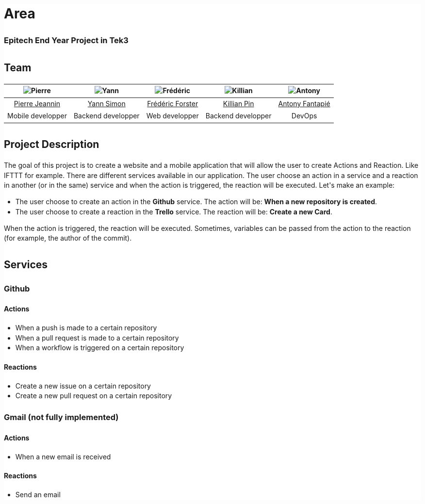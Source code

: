 # Area
### Epitech End Year Project in Tek3

## Team


| <img src="https://reduco2.fr/static/media/Pierre.e31a10d7.webp" width="100" alt="Pierre"> | <img src="https://reduco2.fr/static/media/Yann.3dd94b77.webp" width="100" alt="Yann"> | <img src="https://reduco2.fr/static/media/Frederic.7dc3e5c2.webp" width="100" alt="Frédéric"> | <img src="https://reduco2.fr/static/media/Killian.344b8f76.webp" width="100" alt="Killian"> | <img src="https://reduco2.fr/static/media/Antony.40d5922e.webp" width="100" alt="Antony"> |
|:-----------------------------------------------------------------------------------------:|:-------------------------------------------------------------------------------------:|:---------------------------------------------------------------------------------------------:|:-------------------------------------------------------------------------------------------:|:-----------------------------------------------------------------------------------------:|
|                 <a href="https://github.com/pjeannin">Pierre Jeannin</a>                  |                  <a href="https://github.com/y4nn96E">Yann Simon</a>                  |               <a href="https://github.com/ForsterFrederic">Frédéric Forster</a>               |                   <a href="https://github.com/KillianPIN">Killian Pin</a>                   |                <a href="https://github.com/antonyftp">Antony Fantapié</a>                 |
|                                     Mobile developper                                     |                                  Backend developper                                   |                                        Web developper                                         |                                     Backend developper                                      |                                          DevOps                                           |

##  Project Description
The goal of this project is to create a website and a mobile application that will allow the user to create Actions and Reaction. Like IFTTT for example. There are different services available in our application. The user choose an action in a service and a reaction in another (or in the same) service and when the action is triggered, the reaction will be executed. Let's make an example:

- The user choose to create an action in the **Github** service. The action will be: **When a new repository is created**.
- The user choose to create a reaction in the **Trello** service. The reaction will be: **Create a new Card**.

When the action is triggered, the reaction will be executed. Sometimes, variables can be passed from the action to the reaction (for example, the author of the commit).

## Services

### Github

#### Actions

- When a push is made to a certain repository
- When a pull request is made to a certain repository
- When a workflow is triggered on a certain repository

#### Reactions

- Create a new issue on a certain repository
- Create a new pull request on a certain repository

### Gmail (not fully implemented)

#### Actions

- When a new email is received

#### Reactions

- Send an email
